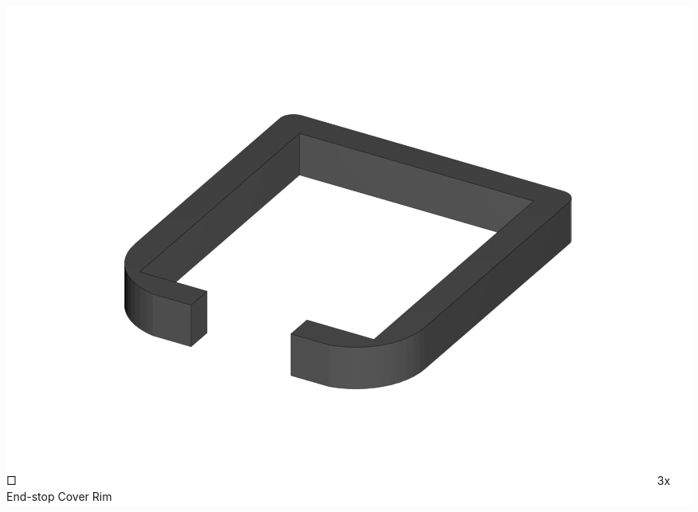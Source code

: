 <td align="left" rowspan="2"><p>□ <img src="/media/Section_1_0109.png" alt="/media/Section_1_0109.png" />3x End-stop Cover Rim</p></td>
</tr>
<tr class="odd">